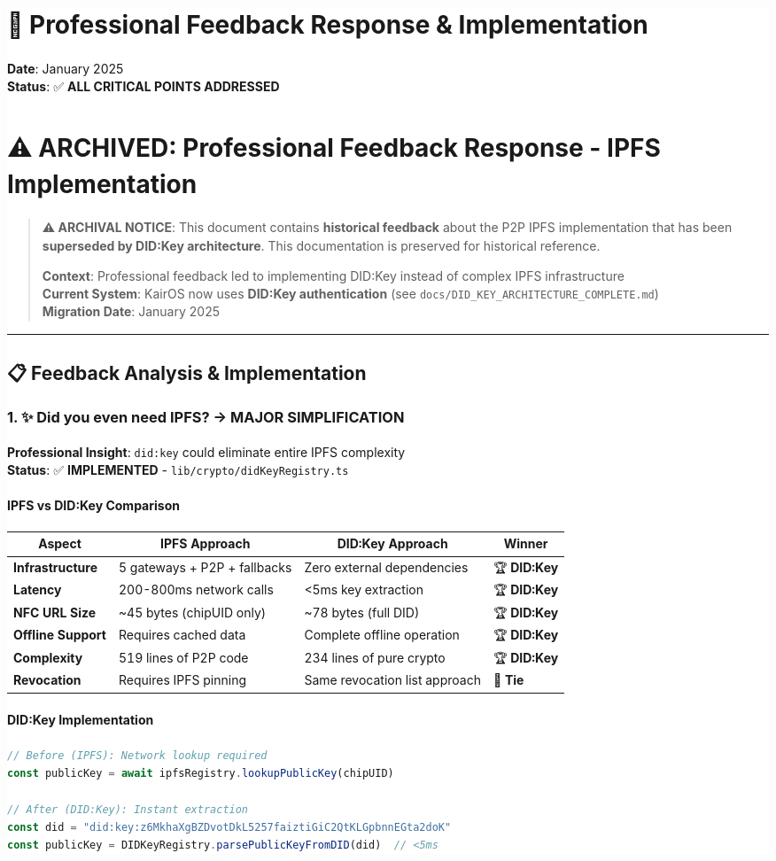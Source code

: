 # 🎯 Professional Feedback Response & Implementation

**Date**: January 2025  
**Status**: ✅ **ALL CRITICAL POINTS ADDRESSED**  

# ⚠️ ARCHIVED: Professional Feedback Response - IPFS Implementation

> **⚠️ ARCHIVAL NOTICE**: This document contains **historical feedback** about the P2P IPFS implementation that has been **superseded by DID:Key architecture**. This documentation is preserved for historical reference.
>
> **Context**: Professional feedback led to implementing DID:Key instead of complex IPFS infrastructure  
> **Current System**: KairOS now uses **DID:Key authentication** (see `docs/DID_KEY_ARCHITECTURE_COMPLETE.md`)  
> **Migration Date**: January 2025

---

## 📋 **Feedback Analysis & Implementation**

### **1. ✨ Did you even need IPFS?** → **MAJOR SIMPLIFICATION**

**Professional Insight**: `did:key` could eliminate entire IPFS complexity  
**Status**: ✅ **IMPLEMENTED** - `lib/crypto/didKeyRegistry.ts`  

#### **IPFS vs DID:Key Comparison**

| Aspect | IPFS Approach | DID:Key Approach | Winner |
|--------|---------------|------------------|---------|
| **Infrastructure** | 5 gateways + P2P + fallbacks | Zero external dependencies | 🏆 **DID:Key** |
| **Latency** | 200-800ms network calls | <5ms key extraction | 🏆 **DID:Key** |
| **NFC URL Size** | ~45 bytes (chipUID only) | ~78 bytes (full DID) | 🏆 **DID:Key** |
| **Offline Support** | Requires cached data | Complete offline operation | 🏆 **DID:Key** |
| **Complexity** | 519 lines of P2P code | 234 lines of pure crypto | 🏆 **DID:Key** |
| **Revocation** | Requires IPFS pinning | Same revocation list approach | 🤝 **Tie** |

#### **DID:Key Implementation**
```javascript
// Before (IPFS): Network lookup required
const publicKey = await ipfsRegistry.lookupPublicKey(chipUID)

// After (DID:Key): Instant extraction
const did = "did:key:z6MkhaXgBZDvotDkL5257faiztiGiC2QtKLGpbnnEGta2doK"
const publicKey = DIDKeyRegistry.parsePublicKeyFromDID(did)  // <5ms
```
